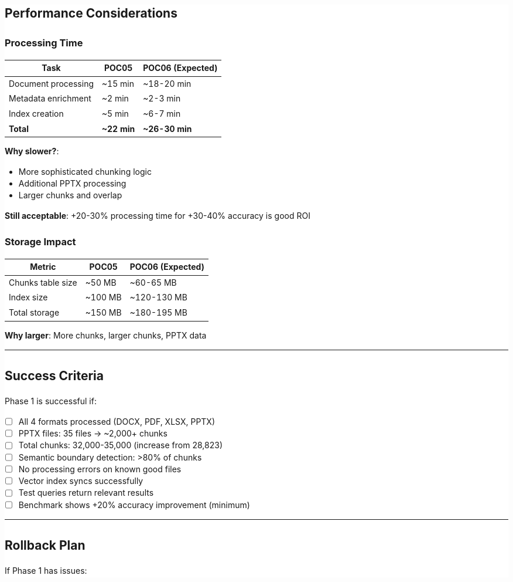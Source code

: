 
## Performance Considerations

### Processing Time
| Task | POC05 | POC06 (Expected) |
|------|-------|------------------|
| Document processing | ~15 min | ~18-20 min |
| Metadata enrichment | ~2 min | ~2-3 min |
| Index creation | ~5 min | ~6-7 min |
| **Total** | **~22 min** | **~26-30 min** |

**Why slower?**:
- More sophisticated chunking logic
- Additional PPTX processing
- Larger chunks and overlap

**Still acceptable**: +20-30% processing time for +30-40% accuracy is good ROI

### Storage Impact
| Metric | POC05 | POC06 (Expected) |
|--------|-------|------------------|
| Chunks table size | ~50 MB | ~60-65 MB |
| Index size | ~100 MB | ~120-130 MB |
| Total storage | ~150 MB | ~180-195 MB |

**Why larger**: More chunks, larger chunks, PPTX data

---

## Success Criteria

Phase 1 is successful if:

- [ ] All 4 formats processed (DOCX, PDF, XLSX, PPTX)
- [ ] PPTX files: 35 files → ~2,000+ chunks
- [ ] Total chunks: 32,000-35,000 (increase from 28,823)
- [ ] Semantic boundary detection: >80% of chunks
- [ ] No processing errors on known good files
- [ ] Vector index syncs successfully
- [ ] Test queries return relevant results
- [ ] Benchmark shows +20% accuracy improvement (minimum)

---

## Rollback Plan

If Phase 1 has issues:
